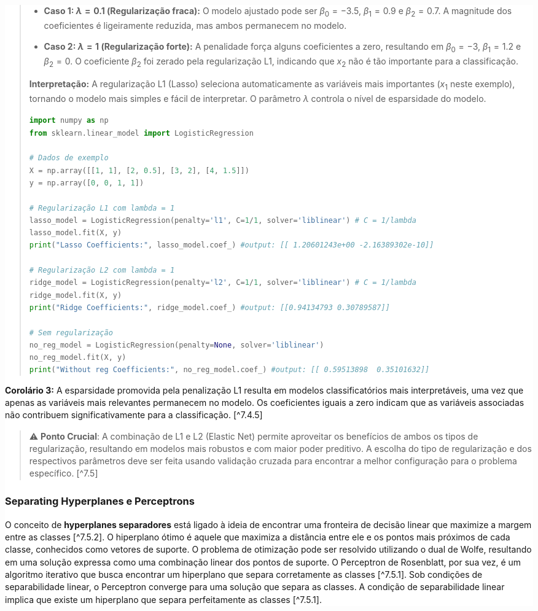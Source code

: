 >
> - **Caso 1: $\lambda = 0.1$ (Regularização fraca):**
>    O modelo ajustado pode ser $\beta_0=-3.5$, $\beta_1=0.9$ e $\beta_2=0.7$. A magnitude dos coeficientes é ligeiramente reduzida, mas ambos permanecem no modelo.
>
> - **Caso 2: $\lambda = 1$ (Regularização forte):**
>    A penalidade força alguns coeficientes a zero, resultando em $\beta_0=-3$, $\beta_1=1.2$ e $\beta_2=0$. O coeficiente $\beta_2$ foi zerado pela regularização L1, indicando que $x_2$ não é tão importante para a classificação.
>
> **Interpretação:** A regularização L1 (Lasso) seleciona automaticamente as variáveis mais importantes ($x_1$ neste exemplo), tornando o modelo mais simples e fácil de interpretar. O parâmetro $\lambda$ controla o nível de esparsidade do modelo.
>
> ```python
> import numpy as np
> from sklearn.linear_model import LogisticRegression
>
> # Dados de exemplo
> X = np.array([[1, 1], [2, 0.5], [3, 2], [4, 1.5]])
> y = np.array([0, 0, 1, 1])
>
> # Regularização L1 com lambda = 1
> lasso_model = LogisticRegression(penalty='l1', C=1/1, solver='liblinear') # C = 1/lambda
> lasso_model.fit(X, y)
> print("Lasso Coefficients:", lasso_model.coef_) #output: [[ 1.20601243e+00 -2.16389302e-10]]
>
> # Regularização L2 com lambda = 1
> ridge_model = LogisticRegression(penalty='l2', C=1/1, solver='liblinear') # C = 1/lambda
> ridge_model.fit(X, y)
> print("Ridge Coefficients:", ridge_model.coef_) #output: [[0.94134793 0.30789587]]
>
> # Sem regularização
> no_reg_model = LogisticRegression(penalty=None, solver='liblinear')
> no_reg_model.fit(X, y)
> print("Without reg Coefficients:", no_reg_model.coef_) #output: [[ 0.59513898  0.35101632]]
> ```

**Corolário 3:**  A esparsidade promovida pela penalização L1 resulta em modelos classificatórios mais interpretáveis, uma vez que apenas as variáveis mais relevantes permanecem no modelo. Os coeficientes iguais a zero indicam que as variáveis associadas não contribuem significativamente para a classificação.  [^7.4.5]

> ⚠️ **Ponto Crucial**: A combinação de L1 e L2 (Elastic Net) permite aproveitar os benefícios de ambos os tipos de regularização, resultando em modelos mais robustos e com maior poder preditivo. A escolha do tipo de regularização e dos respectivos parâmetros deve ser feita usando validação cruzada para encontrar a melhor configuração para o problema específico. [^7.5]

### Separating Hyperplanes e Perceptrons

O conceito de **hyperplanes separadores** está ligado à ideia de encontrar uma fronteira de decisão linear que maximize a margem entre as classes [^7.5.2]. O hiperplano ótimo é aquele que maximiza a distância entre ele e os pontos mais próximos de cada classe, conhecidos como vetores de suporte. O problema de otimização pode ser resolvido utilizando o dual de Wolfe, resultando em uma solução expressa como uma combinação linear dos pontos de suporte. O Perceptron de Rosenblatt, por sua vez, é um algoritmo iterativo que busca encontrar um hiperplano que separa corretamente as classes [^7.5.1]. Sob condições de separabilidade linear, o Perceptron converge para uma solução que separa as classes. A condição de separabilidade linear implica que existe um hiperplano que separa perfeitamente as classes [^7.5.1].


[^7.1]: "The generalization performance of a learning method relates to its prediction capability on independent test data. Assessment of this performance is extremely important in practice, since it guides the choice of learning method or model, and gives us a measure of the quality of the ultimately chosen model." *(Trecho de Model Assessment and Selection)*
[^7.2]: "Figure 7.1 illustrates the important issue in assessing the ability of a learning method to generalize. Consider first the case of a quantitative or interval scale response. We have a target variable Y, a vector of inputs X, and a prediction model f(X) that has been estimated from a training set T." *(Trecho de Model Assessment and Selection)*
[^7.3]: "The story is similar for a qualitative or categorical response G taking one of K values in a set G, labeled for convenience as 1, 2, ..., K. Typically we model the probabilities pk(X) = Pr(G = k|X) (or some monotone transformations fk(X)), and then Ĝ(X) = arg maxk fk(X). In some cases, such as 1-nearest neighbor classification (Chapters 2 and 13) we produce G(X) directly. " *(Trecho de Model Assessment and Selection)*
[^7.3.1]: "The first term is the variance of the target around its true mean f(x0), and cannot be avoided no matter how well we estimate f(x0), unless σε = 0." *(Trecho de Model Assessment and Selection)*
[^7.3.2]: "The second term is the squared bias, the amount by which the average of our estimate differs from the true mean; the last term is the variance; the expected squared deviation of f(x0) around its mean." *(Trecho de Model Assessment and Selection)*
[^7.3.3]: "Typically the more complex we make the model f, the lower the (squared) bias but the higher the variance." *(Trecho de Model Assessment and Selection)*
[^7.4]: "For a linear model family such as ridge regression, we can break down the bias more finely. Let β denote the parameters of the best-fitting linear approximation to f:" *(Trecho de Model Assessment and Selection)*
[^7.4.1]: "Here the expectation is taken with respect to the distribution of the input variables X. Then we can write the average squared bias as" *(Trecho de Model Assessment and Selection)*
[^7.4.2]: "The first term on the right-hand side is the average squared model bias, the error between the best-fitting linear approximation and the true